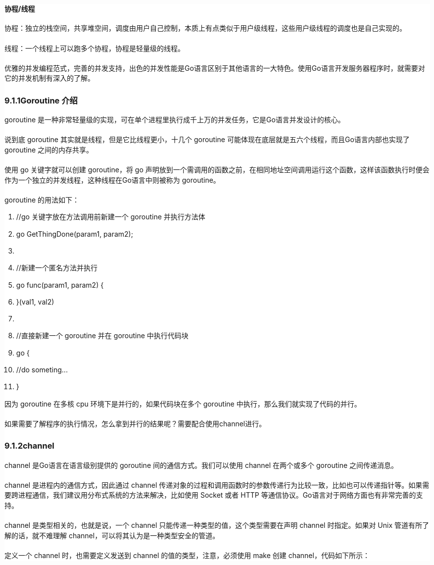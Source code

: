#### 协程/线程

协程：独立的栈空间，共享堆空间，调度由用户自己控制，本质上有点类似于用户级线程，这些用户级线程的调度也是自己实现的。\
\
线程：一个线程上可以跑多个协程，协程是轻量级的线程。\
\
优雅的并发编程范式，完善的并发支持，出色的并发性能是Go语言区别于其他语言的一大特色。使用Go语言开发服务器程序时，就需要对它的并发机制有深入的了解。

### 9.1.1Goroutine 介绍

goroutine
是一种非常轻量级的实现，可在单个进程里执行成千上万的并发任务，它是Go语言并发设计的核心。\
\
说到底 goroutine 其实就是线程，但是它比线程更小，十几个 goroutine
可能体现在底层就是五六个线程，而且Go语言内部也实现了 goroutine
之间的内存共享。\
\
使用 go 关键字就可以创建 goroutine，将 go
声明放到一个需调用的函数之前，在相同地址空间调用运行这个函数，这样该函数执行时便会作为一个独立的并发线程，这种线程在Go语言中则被称为
goroutine。\
\
goroutine 的用法如下：

1.  //go 关键字放在方法调用前新建一个 goroutine 并执行方法体

2.  go GetThingDone(param1, param2);

3.  

4.  //新建一个匿名方法并执行

5.  go func(param1, param2) {

6.  }(val1, val2)

7.  

8.  //直接新建一个 goroutine 并在 goroutine 中执行代码块

9.  go {

10. //do someting\...

11. }

因为 goroutine 在多核 cpu 环境下是并行的，如果代码块在多个 goroutine
中执行，那么我们就实现了代码的并行。\
\
如果需要了解程序的执行情况，怎么拿到并行的结果呢？需要配合使用channel进行。

### 9.1.2channel

channel 是Go语言在语言级别提供的 goroutine 间的通信方式。我们可以使用
channel 在两个或多个 goroutine 之间传递消息。\
\
channel 是进程内的通信方式，因此通过 channel
传递对象的过程和调用函数时的参数传递行为比较一致，比如也可以传递指针等。如果需要跨进程通信，我们建议用分布式系统的方法来解决，比如使用
Socket 或者 HTTP 等通信协议。Go语言对于网络方面也有非常完善的支持。\
\
channel 是类型相关的，也就是说，一个 channel
只能传递一种类型的值，这个类型需要在声明 channel 时指定。如果对 Unix
管道有所了解的话，就不难理解
channel，可以将其认为是一种类型安全的管道。\
\
定义一个 channel 时，也需要定义发送到 channel 的值的类型，注意，必须使用
make 创建 channel，代码如下所示：
